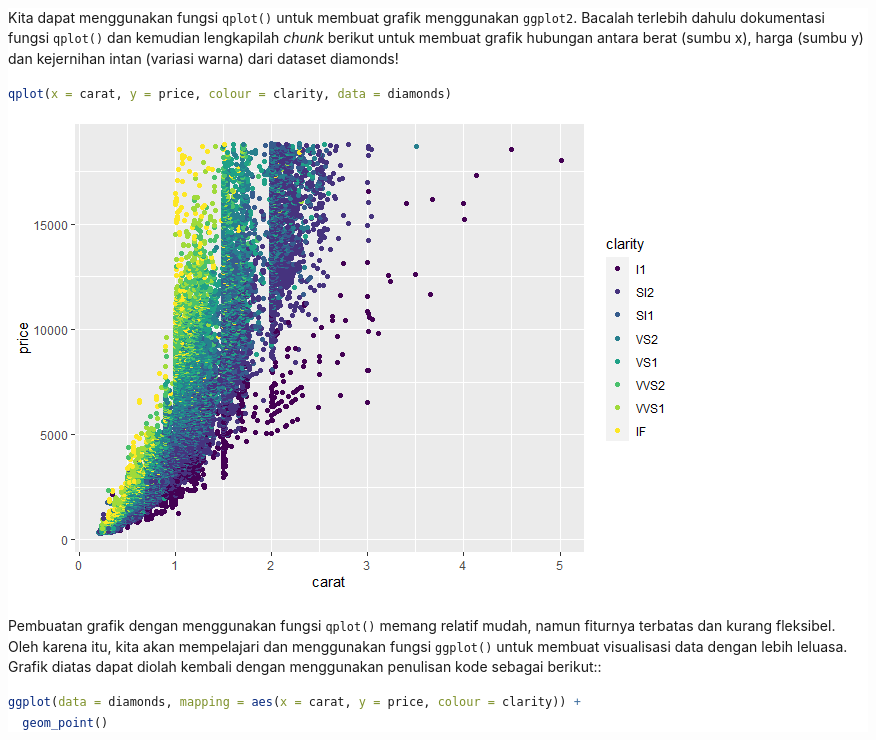 Kita dapat menggunakan fungsi `qplot()` untuk membuat grafik menggunakan
`ggplot2`. Bacalah terlebih dahulu dokumentasi fungsi `qplot()` dan
kemudian lengkapilah *chunk* berikut untuk membuat grafik hubungan
antara berat (sumbu x), harga (sumbu y) dan kejernihan intan (variasi
warna) dari dataset diamonds\!

``` r
qplot(x = carat, y = price, colour = clarity, data = diamonds)
```

![](modul8_files/figure-gfm/unnamed-chunk-3-1.png)

Pembuatan grafik dengan menggunakan fungsi `qplot()` memang relatif
mudah, namun fiturnya terbatas dan kurang fleksibel. Oleh karena itu,
kita akan mempelajari dan menggunakan fungsi `ggplot()` untuk membuat
visualisasi data dengan lebih leluasa. Grafik diatas dapat diolah
kembali dengan menggunakan penulisan kode sebagai berikut::

``` r
ggplot(data = diamonds, mapping = aes(x = carat, y = price, colour = clarity)) +
  geom_point()
```
